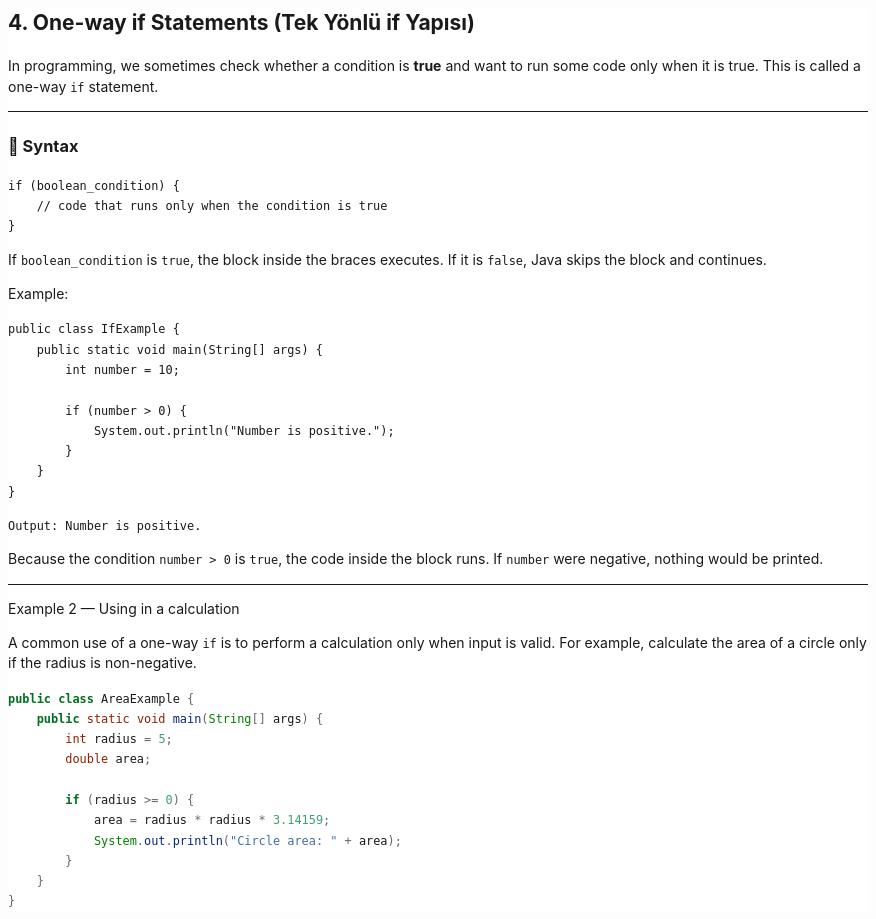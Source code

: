 ## 4. One-way if Statements (Tek Yönlü if Yapısı)

In programming, we sometimes check whether a condition is **true** and want to run some code only when it is true. This is called a one-way `if` statement.

---

### 🔹 Syntax

```text
if (boolean_condition) {
    // code that runs only when the condition is true
}
```

If `boolean_condition` is `true`, the block inside the braces executes. If it is `false`, Java skips the block and continues.

Example:

```text
public class IfExample {
    public static void main(String[] args) {
        int number = 10;

        if (number > 0) {
            System.out.println("Number is positive.");
        }
    }
}
```

```text
Output: Number is positive.
```

Because the condition `number > 0` is `true`, the code inside the block runs. If `number` were negative, nothing would be printed.

---

Example 2 — Using in a calculation

A common use of a one-way `if` is to perform a calculation only when input is valid. For example, calculate the area of a circle only if the radius is non-negative.

```java
public class AreaExample {
    public static void main(String[] args) {
        int radius = 5;
        double area;

        if (radius >= 0) {
            area = radius * radius * 3.14159;
            System.out.println("Circle area: " + area);
        }
    }
}
```
